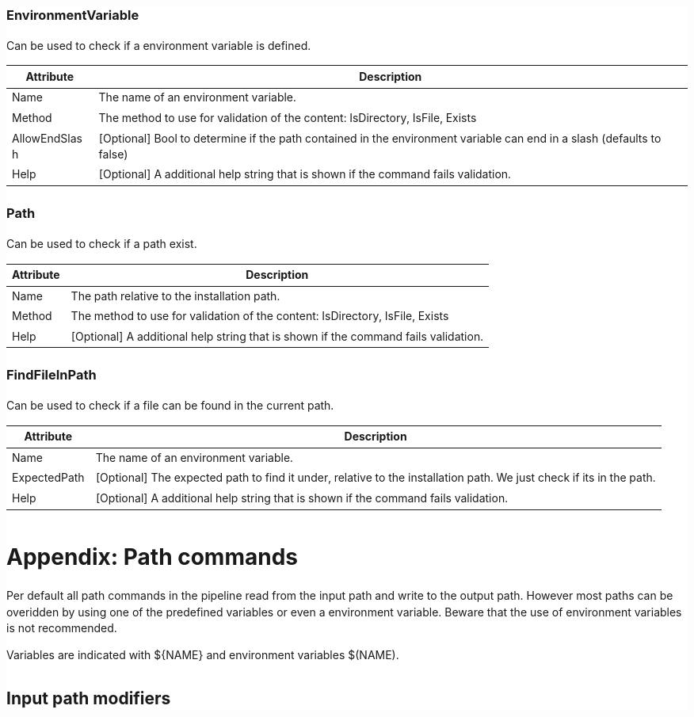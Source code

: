 
### EnvironmentVariable

Can be used to check if a environment variable is defined.

| Attribute     | Description                                                                                                           |
|---------------|-----------------------------------------------------------------------------------------------------------------------|
| Name          | The name of an environment variable.                                                                                  |
| Method        | The method to use for validation of the content: IsDirectory, IsFile, Exists                                          |
| AllowEndSlash | [Optional] Bool to determine if the path contained in the environment variable can end in a slash (defaults to false) |
| Help          | [Optional] A additional help string that is shown if the command fails validation.                                    |


### Path

Can be used to check if a path exist.

| Attribute     | Description                                                                        |
|---------------|------------------------------------------------------------------------------------|
| Name          | The path relative to the installation path.                                        |
| Method        | The method to use for validation of the content: IsDirectory, IsFile, Exists       |
| Help          | [Optional] A additional help string that is shown if the command fails validation. |


### FindFileInPath

Can be used to check if a file can be found in the current path.

| Attribute    | Description                                                                                                         |
|--------------|---------------------------------------------------------------------------------------------------------------------|
| Name         | The name of an environment variable.                                                                                |
| ExpectedPath | [Optional] The expected path to find it under, relative to the installation path. We just check if its in the path. |
| Help         | [Optional] A additional help string that is shown if the command fails validation.                                  |



# Appendix: Path commands

Per default all path commands in the pipeline read from the input path and write to the output path.
However most paths can be overidden by using one of the predefined variables or even a environment variable.
Beware that the use of environment variables is not recommended.

Variables are indicated with $\{NAME\} and environment variables $(NAME).

## Input path modifiers

